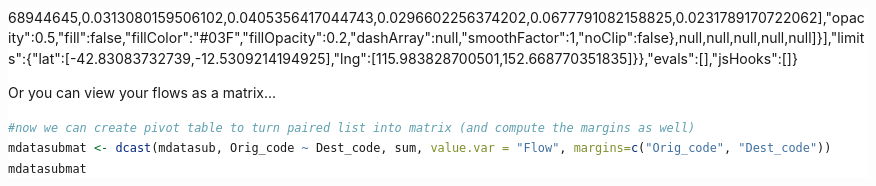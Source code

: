 68944645,0.0313080159506102,0.0405356417044743,0.0296602256374202,0.0677791082158825,0.0231789170722062],"opacity":0.5,"fill":false,"fillColor":"#03F","fillOpacity":0.2,"dashArray":null,"smoothFactor":1,"noClip":false},null,null,null,null,null]}],"limits":{"lat":[-42.83083732739,-12.5309214194925],"lng":[115.983828700501,152.668770351835]}},"evals":[],"jsHooks":[]}</script>


Or you can view your flows as a matrix...


```r
#now we can create pivot table to turn paired list into matrix (and compute the margins as well)
mdatasubmat <- dcast(mdatasub, Orig_code ~ Dest_code, sum, value.var = "Flow", margins=c("Orig_code", "Dest_code"))
mdatasubmat
```

<div data-pagedtable="false">
  <script data-pagedtable-source type="application/json">
{"columns":[{"label":["Orig_code"],"name":[1],"type":["fctr"],"align":["left"]},{"label":["1GSYD"],"name":[2],"type":["int"],"align":["right"]},{"label":["1RNSW"],"name":[3],"type":["int"],"align":["right"]},{"label":["2GMEL"],"name":[4],"type":["int"],"align":["right"]},{"label":["2RVIC"],"name":[5],"type":["int"],"align":["right"]},{"label":["3GBRI"],"name":[6],"type":["int"],"align":["right"]},{"label":["3RQLD"],"name":[7],"type":["int"],"align":["right"]},{"label":["4GADE"],"name":[8],"type":["int"],"align":["right"]},{"label":["4RSAU"],"name":[9],"type":["int"],"align":["right"]},{"label":["5GPER"],"name":[10],"type":["int"],"align":["right"]},{"label":["5RWAU"],"name":[11],"type":["int"],"align":["right"]},{"label":["6GHOB"],"name":[12],"type":["int"],"align":["right"]},{"label":["6RTAS"],"name":[13],"type":["int"],"align":["right"]},{"label":["7GDAR"],"name":[14],"type":["int"],"align":["right"]},{"label":["7RNTE"],"name":[15],"type":["int"],"align":["right"]},{"label":["8ACTE"],"name":[16],"type":["int"],"align":["right"]},{"label":["(all)"],"name":[17],"type":["int"],"align":["right"]}],"data":[{"1":"1GSYD","2":"0","3":"91031","4":"22601","5":"4416","6":"22888","7":"27445","8":"5817","9":"795","10":"10574","11":"2128","12":"1644","13":"1996","14":"1985","15":"832","16":"10670","17":"204822"},{"1":"1RNSW","2":"53562","3":"0","4":"12407","5":"13084","6":"21300","7":"35189","8":"3617","9":"1591","10":"4990","11":"3300","12":"970","13":"1882","14":"2248","15":"1439","16":"15779","17":"171358"},{"1":"2GMEL","2":"15560","3":"11095","4":"0","5":"70260","6":"13057","7":"16156","8":"6021","9":"1300","10":"10116","11":"2574","12":"2135","13":"2555","14":"2023","15":"996","16":"4724","17":"158572"},{"1":"2RVIC","2":"2527","3":"11967","4":"48004","5":"0","6":"4333","7":"10102","8":"3461","9":"2212","10":"3459","11":"2601","12":"672","13":"1424","14":"1547","15":"717","16":"1353","17":"94379"},{"1":"3GBRI","2":"12343","3":"16061","4":"13078","5":"4247","6":"0","7":"84649","8":"3052","9":"820","10":"4812","11":"1798","12":"1386","13":"2306","14":"1812","15":"909","16":"3134","17":"150407"},{"1":"3RQLD","2":"11634","3":"26701","4":"12284","5":"7573","6":"74410","7":"0","8":"3774","9":"1751","10":"6588","11":"4690","12":"1499","13":"3089","14":"3127","15":"2140","16":"3115","17":"162375"},{"1":"4GADE","2":"5421","3":"3518","4":"8810","5":"3186","6":"5447","7":"6173","8":"0","9":"25677","10":"3829","11":"1228","12":"602","13":"872","14":"1851","15":"921","16":"1993","17":"69528"},{"1":"4RSAU","2":"477","3":"1491","4":"1149","5":"2441","6":"820","7":"2633","8":"22015","9":"0","10":"1052","11":"1350","12":"142","13":"430","14":"681","15":"488","16":"183","17":"35352"},{"1":"5GPER","2":"6516","3":"4066","4":"11729","5":"2929","6":"5081","7":"7006","8":"2631","9":"867","10":"0","11":"41320","12":"1018","13":"1805","14":"1300","15":"413","16":"1666","17":"88347"},{"1":"5RWAU","2":"714","3":"2242","4":"1490","5":"1813","6":"1137","7":"4328","8":"807","9":"982","10":"42146","11":"0","12":"277","13":"1163","14":"1090","15":"623","16":"256","17":"59068"},{"1":"6GHOB","2":"1224","3":"1000","4":"3016","5":"622","6":"1307","7":"1804","8":"533","9":"106","10":"899","11":"363","12":"0","13":"5025","14":"190","15":"115","16":"565","17":"16769"},{"1":"6RTAS","2":"1024","3":"1866","4":"2639","5":"1636","6":"1543","7":"2883","8":"651","9":"342","10":"1210","11":"1032","12":"7215","13":"0","14":"268","15":"170","16":"292","17":"22771"},{"1":"7GDAR","2":"1238","3":"2178","4":"1953","5":"1480","6":"2769","7":"5108","8":"2105","9":"641","10":"2152","11":"954","12":"243","13":"335","14":"0","15":"1996","16":"832","17":"23984"},{"1":"7RNTE","2":"406","3":"1432","4":"700","5":"792","6":"896","7":"3018","8":"1296","9":"961","10":"699","11":"826","12":"96","13":"213","14":"2684","15":"0","16":"229","17":"14248"},{"1":"8ACTE","2":"6662","3":"15399","4":"5229","5":"1204","6":"4331","7":"3954","8":"1359","9":"134","10":"1514","11":"285","12":"369","13":"270","14":"617","15":"211","16":"0","17":"41538"},{"1":"(all)","2":"119308","3":"190047","4":"145089","5":"115683","6":"159319","7":"210448","8":"57139","9":"38179","10":"94040","11":"64449","12":"18268","13":"23365","14":"21423","15":"11970","16":"44791","17":"1313518"}],"options":{"columns":{"min":{},"max":[10]},"rows":{"min":[10],"max":[10]},"pages":{}}}
  </script>
</div>
